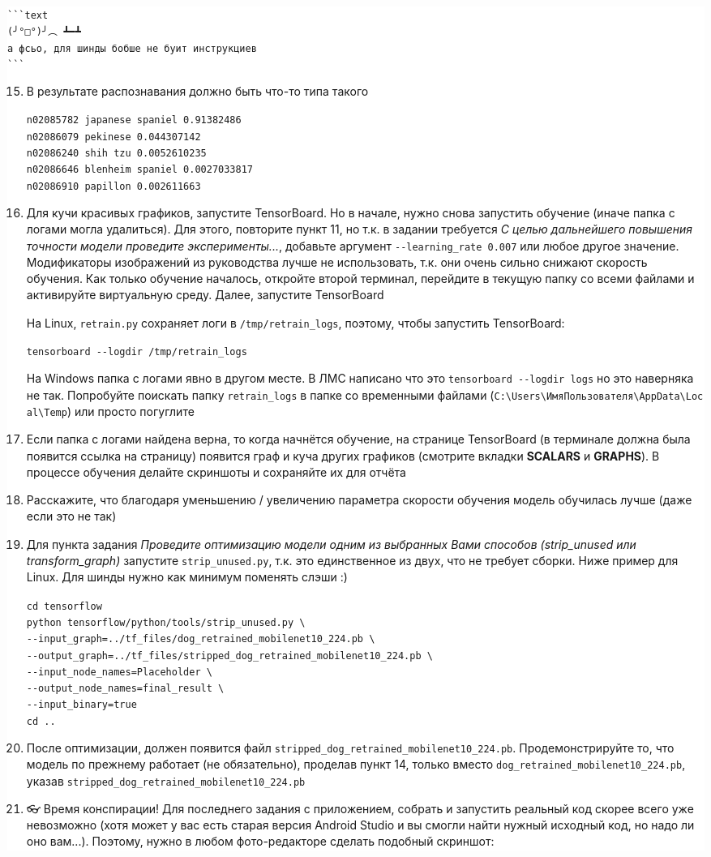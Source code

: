     ```text
    (╯°□°)╯︵ ┻━┻
    а фсьо, для шинды бобше не буит инструкциев
    ```

15. В результате распознавания должно быть что-то типа такого

    ```text
    n02085782 japanese spaniel 0.91382486
    n02086079 pekinese 0.044307142
    n02086240 shih tzu 0.0052610235
    n02086646 blenheim spaniel 0.0027033817
    n02086910 papillon 0.002611663
    ```

16. Для кучи красивых графиков, запустите TensorBoard. Но в начале, нужно снова запустить обучение (иначе папка с логами могла удалиться). Для этого, повторите пункт 11, но т.к. в задании требуется *С целью дальнейшего повышения точности модели проведите эксперименты...*, добавьте аргумент `--learning_rate 0.007` или любое другое значение. Модификаторы изображений из руководства лучше не использовать, т.к. они очень сильно снижают скорость обучения. Как только обучение началось, откройте второй терминал, перейдите в текущую папку со всеми файлами и активируйте виртуальную среду. Далее, запустите TensorBoard

    На Linux, `retrain.py` сохраняет логи в `/tmp/retrain_logs`, поэтому, чтобы запустить TensorBoard:

    ```shell
    tensorboard --logdir /tmp/retrain_logs
    ```

    На Windows папка с логами явно в другом месте. В ЛМС написано что это `tensorboard --logdir logs` но это наверняка не так. Попробуйте поискать папку `retrain_logs` в папке со временными файлами (`C:\Users\ИмяПользователя\AppData\Local\Temp`) или просто погуглите

17. Если папка с логами найдена верна, то когда начнётся обучение, на странице TensorBoard (в терминале должна была появится ссылка на страницу) появится граф и куча других графиков (смотрите вкладки **SCALARS** и **GRAPHS**). В процессе обучения делайте скриншоты и сохраняйте их для отчёта
18. Расскажите, что благодаря уменьшению / увеличению параметра скорости обучения модель обучилась лучше (даже если это не так)
19. Для пункта задания *Проведите оптимизацию модели одним из выбранных Вами способов (strip_unused или transform_graph)* запустите `strip_unused.py`, т.к. это единственное из двух, что не требует сборки. Ниже пример для Linux. Для шинды нужно как минимум поменять слэши :)

    ```shell
    cd tensorflow
    python tensorflow/python/tools/strip_unused.py \
    --input_graph=../tf_files/dog_retrained_mobilenet10_224.pb \
    --output_graph=../tf_files/stripped_dog_retrained_mobilenet10_224.pb \
    --input_node_names=Placeholder \
    --output_node_names=final_result \
    --input_binary=true
    cd ..
    ```

20. После оптимизации, должен появится файл `stripped_dog_retrained_mobilenet10_224.pb`. Продемонстрируйте то, что модель по прежнему работает (не обязательно), проделав пункт 14, только вместо `dog_retrained_mobilenet10_224.pb`, указав `stripped_dog_retrained_mobilenet10_224.pb`
21. 👓 Время конспирации! Для последнего задания с приложением, собрать и запустить реальный код скорее всего уже невозможно (хотя может у вас есть старая версия Android Studio и вы смогли найти нужный исходный код, но надо ли оно вам...). Поэтому, нужно в любом фото-редакторе сделать подобный скриншот:
